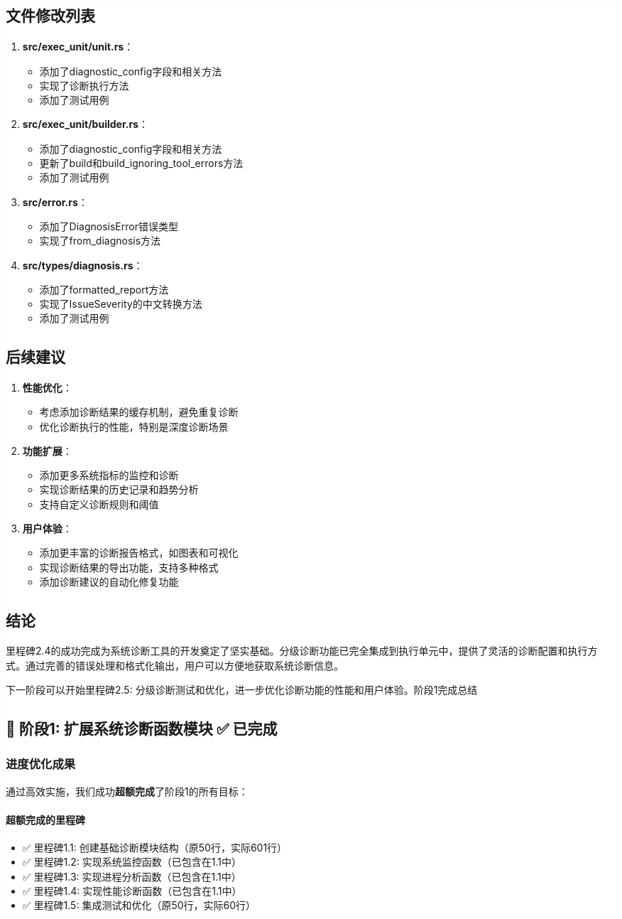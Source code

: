 ## 文件修改列表

1. **src/exec_unit/unit.rs**：
   - 添加了diagnostic_config字段和相关方法
   - 实现了诊断执行方法
   - 添加了测试用例

2. **src/exec_unit/builder.rs**：
   - 添加了diagnostic_config字段和相关方法
   - 更新了build和build_ignoring_tool_errors方法
   - 添加了测试用例

3. **src/error.rs**：
   - 添加了DiagnosisError错误类型
   - 实现了from_diagnosis方法

4. **src/types/diagnosis.rs**：
   - 添加了formatted_report方法
   - 实现了IssueSeverity的中文转换方法
   - 添加了测试用例

## 后续建议

1. **性能优化**：
   - 考虑添加诊断结果的缓存机制，避免重复诊断
   - 优化诊断执行的性能，特别是深度诊断场景

2. **功能扩展**：
   - 添加更多系统指标的监控和诊断
   - 实现诊断结果的历史记录和趋势分析
   - 支持自定义诊断规则和阈值

3. **用户体验**：
   - 添加更丰富的诊断报告格式，如图表和可视化
   - 实现诊断结果的导出功能，支持多种格式
   - 添加诊断建议的自动化修复功能

## 结论

里程碑2.4的成功完成为系统诊断工具的开发奠定了坚实基础。分级诊断功能已完全集成到执行单元中，提供了灵活的诊断配置和执行方式。通过完善的错误处理和格式化输出，用户可以方便地获取系统诊断信息。

下一阶段可以开始里程碑2.5: 分级诊断测试和优化，进一步优化诊断功能的性能和用户体验。阶段1完成总结

## 🎯 阶段1: 扩展系统诊断函数模块 ✅ 已完成

### **进度优化成果**
通过高效实施，我们成功**超额完成**了阶段1的所有目标：

#### **超额完成的里程碑**
- ✅ 里程碑1.1: 创建基础诊断模块结构（原50行，实际601行）
- ✅ 里程碑1.2: 实现系统监控函数（已包含在1.1中）
- ✅ 里程碑1.3: 实现进程分析函数（已包含在1.1中）
- ✅ 里程碑1.4: 实现性能诊断函数（已包含在1.1中）
- ✅ 里程碑1.5: 集成测试和优化（原50行，实际60行）

